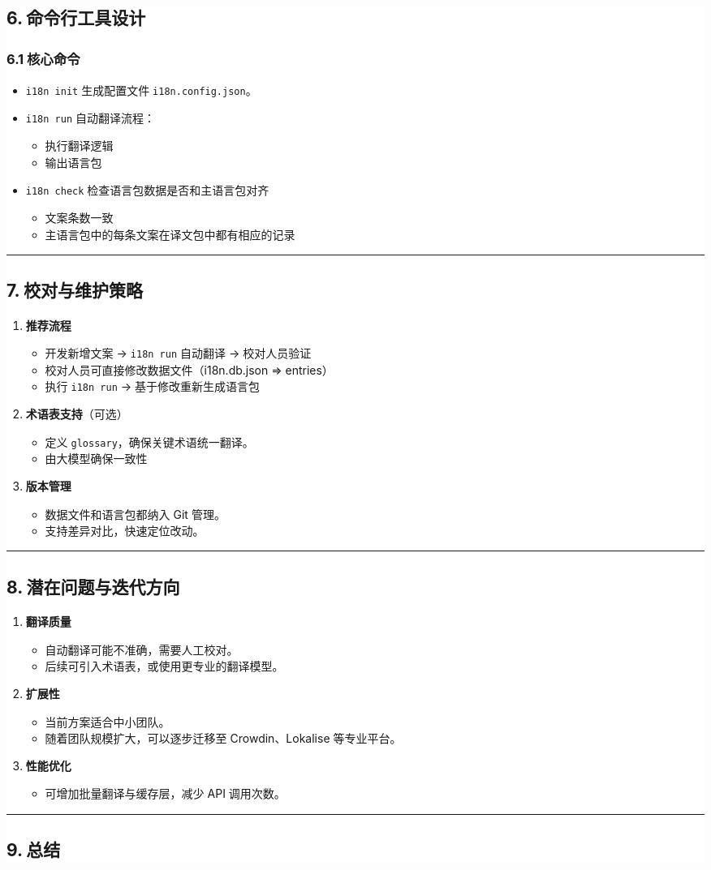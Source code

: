 ## 6. 命令行工具设计

### 6.1 核心命令

- `i18n init`
  生成配置文件 `i18n.config.json`。

- `i18n run`
  自动翻译流程：
  - 执行翻译逻辑
  - 输出语言包

- `i18n check`
  检查语言包数据是否和主语言包对齐
  - 文案条数一致
  - 主语言包中的每条文案在译文包中都有相应的记录

---

## 7. 校对与维护策略

1. **推荐流程**
   - 开发新增文案 → `i18n run` 自动翻译 → 校对人员验证
   - 校对人员可直接修改数据文件（i18n.db.json => entries）
   - 执行 `i18n run` → 基于修改重新生成语言包

2. **术语表支持**（可选）
   - 定义 `glossary`，确保关键术语统一翻译。
   - 由大模型确保一致性

3. **版本管理**
   - 数据文件和语言包都纳入 Git 管理。
   - 支持差异对比，快速定位改动。

---

## 8. 潜在问题与迭代方向

1. **翻译质量**
   - 自动翻译可能不准确，需要人工校对。
   - 后续可引入术语表，或使用更专业的翻译模型。

2. **扩展性**
   - 当前方案适合中小团队。
   - 随着团队规模扩大，可以逐步迁移至 Crowdin、Lokalise 等专业平台。

3. **性能优化**
   - 可增加批量翻译与缓存层，减少 API 调用次数。

---

## 9. 总结
